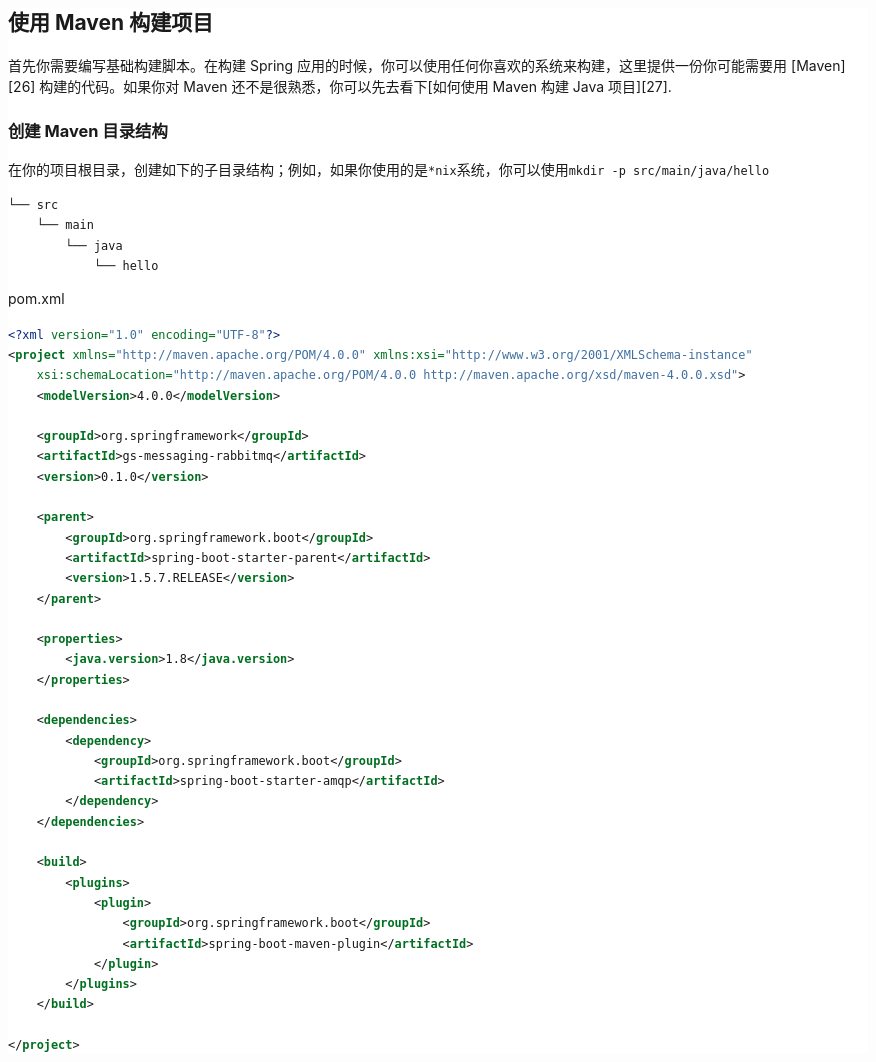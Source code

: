 ## 使用 Maven 构建项目

首先你需要编写基础构建脚本。在构建 Spring 应用的时候，你可以使用任何你喜欢的系统来构建，这里提供一份你可能需要用 [Maven][26] 构建的代码。如果你对 Maven 还不是很熟悉，你可以先去看下[如何使用 Maven 构建 Java 项目][27].

### 创建 Maven 目录结构

在你的项目根目录，创建如下的子目录结构；例如，如果你使用的是`*nix`系统，你可以使用`mkdir -p src/main/java/hello` 

```
└── src
    └── main
        └── java
            └── hello
```

pom.xml

```xml
<?xml version="1.0" encoding="UTF-8"?>
<project xmlns="http://maven.apache.org/POM/4.0.0" xmlns:xsi="http://www.w3.org/2001/XMLSchema-instance"
    xsi:schemaLocation="http://maven.apache.org/POM/4.0.0 http://maven.apache.org/xsd/maven-4.0.0.xsd">
    <modelVersion>4.0.0</modelVersion>

    <groupId>org.springframework</groupId>
    <artifactId>gs-messaging-rabbitmq</artifactId>
    <version>0.1.0</version>

    <parent>
        <groupId>org.springframework.boot</groupId>
        <artifactId>spring-boot-starter-parent</artifactId>
        <version>1.5.7.RELEASE</version>
    </parent>

    <properties>
        <java.version>1.8</java.version>
    </properties>

    <dependencies>
        <dependency>
            <groupId>org.springframework.boot</groupId>
            <artifactId>spring-boot-starter-amqp</artifactId>
        </dependency>
    </dependencies>

    <build>
        <plugins>
            <plugin>
                <groupId>org.springframework.boot</groupId>
                <artifactId>spring-boot-maven-plugin</artifactId>
            </plugin>
        </plugins>
    </build>

</project>
```
